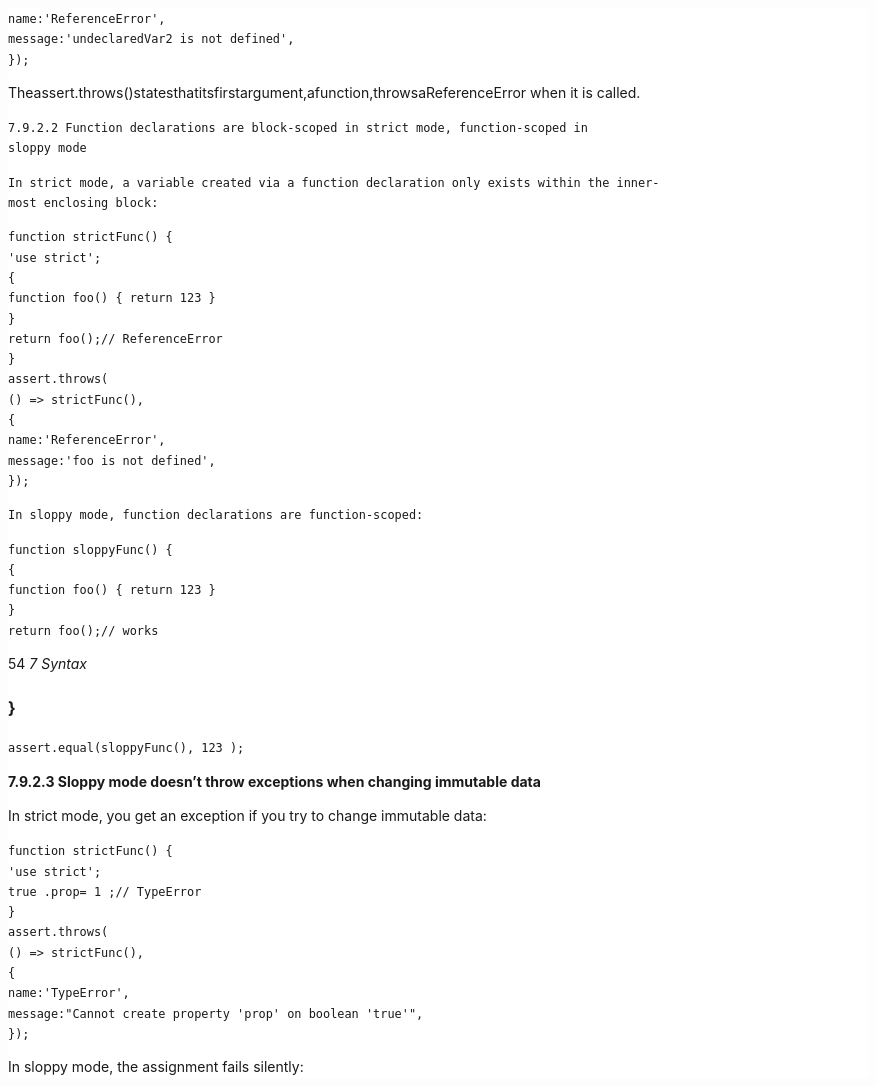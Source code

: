 ```
name:'ReferenceError',
message:'undeclaredVar2 is not defined',
});
```
Theassert.throws()statesthatitsfirstargument,afunction,throwsaReferenceError
when it is called.

```
7.9.2.2 Function declarations are block-scoped in strict mode, function-scoped in
sloppy mode
```
```
In strict mode, a variable created via a function declaration only exists within the inner-
most enclosing block:
```
```
function strictFunc() {
'use strict';
{
function foo() { return 123 }
}
return foo();// ReferenceError
}
assert.throws(
() => strictFunc(),
{
name:'ReferenceError',
message:'foo is not defined',
});
```
```
In sloppy mode, function declarations are function-scoped:
```
```
function sloppyFunc() {
{
function foo() { return 123 }
}
return foo();// works
```

54 _7 Syntax_

### }

```
assert.equal(sloppyFunc(), 123 );
```
**7.9.2.3 Sloppy mode doesn’t throw exceptions when changing immutable data**

In strict mode, you get an exception if you try to change immutable data:

```
function strictFunc() {
'use strict';
true .prop= 1 ;// TypeError
}
assert.throws(
() => strictFunc(),
{
name:'TypeError',
message:"Cannot create property 'prop' on boolean 'true'",
});
```
In sloppy mode, the assignment fails silently:
